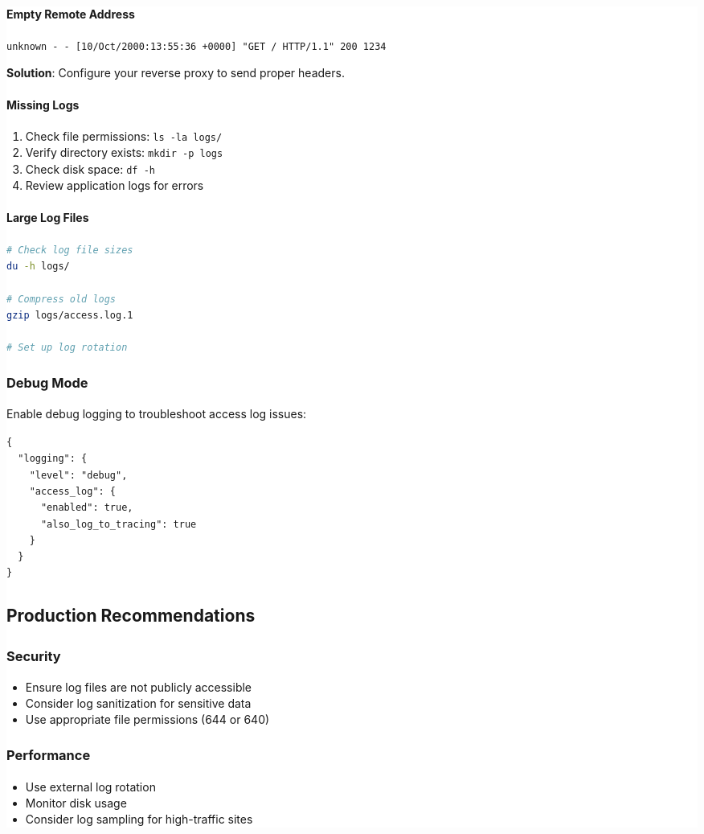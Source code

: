 #### Empty Remote Address
```
unknown - - [10/Oct/2000:13:55:36 +0000] "GET / HTTP/1.1" 200 1234
```

**Solution**: Configure your reverse proxy to send proper headers.

#### Missing Logs
1. Check file permissions: `ls -la logs/`
2. Verify directory exists: `mkdir -p logs`
3. Check disk space: `df -h`
4. Review application logs for errors

#### Large Log Files
```bash
# Check log file sizes
du -h logs/

# Compress old logs
gzip logs/access.log.1

# Set up log rotation
```

### Debug Mode

Enable debug logging to troubleshoot access log issues:

```jsonc
{
  "logging": {
    "level": "debug",
    "access_log": {
      "enabled": true,
      "also_log_to_tracing": true
    }
  }
}
```

## Production Recommendations

### Security
- Ensure log files are not publicly accessible
- Consider log sanitization for sensitive data
- Use appropriate file permissions (644 or 640)

### Performance
- Use external log rotation
- Monitor disk usage
- Consider log sampling for high-traffic sites
